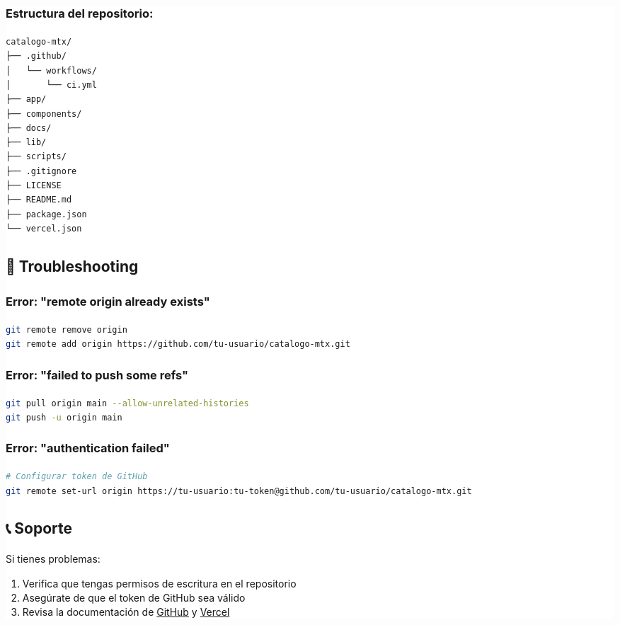 ### Estructura del repositorio:
```
catalogo-mtx/
├── .github/
│   └── workflows/
│       └── ci.yml
├── app/
├── components/
├── docs/
├── lib/
├── scripts/
├── .gitignore
├── LICENSE
├── README.md
├── package.json
└── vercel.json
```

## 🚨 Troubleshooting

### Error: "remote origin already exists"
```bash
git remote remove origin
git remote add origin https://github.com/tu-usuario/catalogo-mtx.git
```

### Error: "failed to push some refs"
```bash
git pull origin main --allow-unrelated-histories
git push -u origin main
```

### Error: "authentication failed"
```bash
# Configurar token de GitHub
git remote set-url origin https://tu-usuario:tu-token@github.com/tu-usuario/catalogo-mtx.git
```

## 📞 Soporte

Si tienes problemas:
1. Verifica que tengas permisos de escritura en el repositorio
2. Asegúrate de que el token de GitHub sea válido
3. Revisa la documentación de [GitHub](https://docs.github.com) y [Vercel](https://vercel.com/docs)
